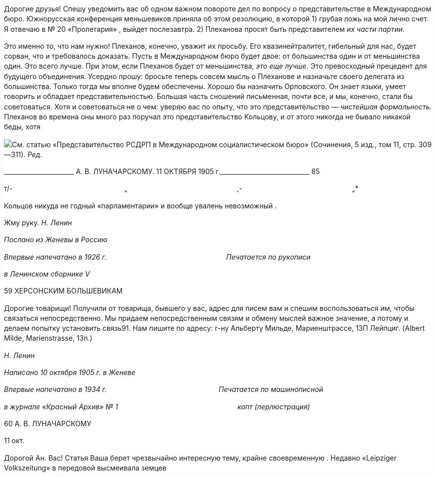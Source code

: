Дорогие друзья! Спешу уведомить вас об одном важном повороте дел по вопросу о представительстве в Международном бюро. Южнорусская конференция меньшевиков приняла об этом резолюцию, в которой 1) грубая ложь на мой лично счет. Я отвечаю в № 20 «Пролетария» , выйдет послезавтра. 2) Плеханова просят быть представителем _их части партии._

Это именно то, что нам нужно! Плеханов, конечно, уважит их просьбу. Его квази­нейтралитет, гибельный для нас, будет сорван, что и требовалось доказать. Пусть в Международном бюро будет двое: от большинства один и от меньшинства один. Это всего лучше. При этом, если Плеханов будет от меньшинства, _это еще лучше._ Это пре­восходный прецедент для будущего объединения. Усердно прошу: бросьте теперь со­всем мысль о Плеханове и назначьте своего делегата из большинства. Только тогда мы вполне будем обеспечены. Хорошо бы назначить Орловского. Он знает языки, умеет говорить и обладает представительностью. Большая часть сношений письменная, почти все, и мы, конечно, стали бы советоваться. Хотя и советоваться не о чем: уверяю вас по опыту, что это представительство — _чистейшая формальность._ Плеханов во времена оны много раз поручал это представительство Кольцову, и от этого никогда не бывало никакой беды, хотя

![](file:///C:/Users/bot32/AppData/Local/Temp/msohtmlclip1/01/clip_image002.png)См. статью «Представительство РСДРП в Международном социалистическом бюро» (Сочинения, 5 изд., том 11, стр. 309—311). _Ред._

  

______________________ А. В. ЛУНАЧАРСКОМУ. 11 ОКТЯБРЯ 1905 г.____________________________ 85

т/-                                                         „                                                        ,-                                                        „*

Кольцов никуда не годный «парламентарии» и вообще увалень невозможный .

Жму руку. _Н. Ленин_

_Послано из Женевы в Россию_

_Впервые напечатано в 1926 г.                                                             Печатается по рукописи_

_в Ленинском сборнике_ _V_

59 ХЕРСОНСКИМ БОЛЬШЕВИКАМ

Дорогие товарищи! Получили от товарища, бывшего у вас, адрес для писем вам и спешим воспользоваться им, чтобы связаться непосредственно. Мы придаем непосред­ственным связям и обмену мыслей важное значение, а потому и делаем попытку уста­новить связь91. Нам пишите по адресу: г-ну Альберту Мильде, Мариенштрассе, 13П Лейпциг. (Albert Milde, Marienstrasse, 13n.)

_Н. Ленин_

_Написано 10 октября 1905 г. в Женеве_

_Впервые напечатано в 1934 г.                                                         Печатается по машинописной_

_в журнале «Красный Архив» № 1                                                             копт (перлюстрация)_

60 А. В. ЛУНАЧАРСКОМУ

11 окт.

Дорогой Ан. Вас! Статья Ваша берет чрезвычайно интересную тему, крайне свое­временную . Недавно «Leipziger Volkszeitung» в передовой высмеивала земцев

